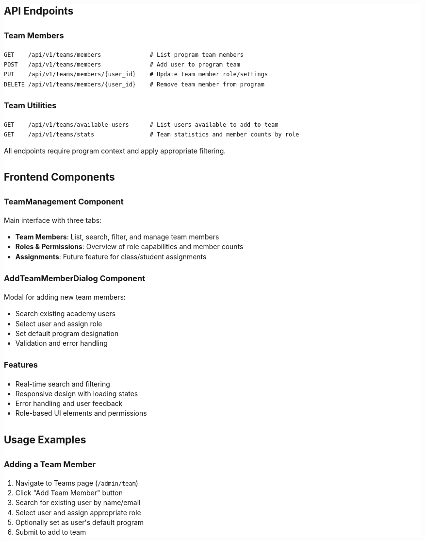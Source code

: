## API Endpoints

### **Team Members**
```
GET    /api/v1/teams/members              # List program team members
POST   /api/v1/teams/members              # Add user to program team
PUT    /api/v1/teams/members/{user_id}    # Update team member role/settings
DELETE /api/v1/teams/members/{user_id}    # Remove team member from program
```

### **Team Utilities**
```
GET    /api/v1/teams/available-users      # List users available to add to team
GET    /api/v1/teams/stats                # Team statistics and member counts by role
```

All endpoints require program context and apply appropriate filtering.

## Frontend Components

### **TeamManagement Component**
Main interface with three tabs:
- **Team Members**: List, search, filter, and manage team members
- **Roles & Permissions**: Overview of role capabilities and member counts
- **Assignments**: Future feature for class/student assignments

### **AddTeamMemberDialog Component**
Modal for adding new team members:
- Search existing academy users
- Select user and assign role
- Set default program designation
- Validation and error handling

### **Features**
- Real-time search and filtering
- Responsive design with loading states
- Error handling and user feedback
- Role-based UI elements and permissions

## Usage Examples

### **Adding a Team Member**
1. Navigate to Teams page (`/admin/team`)
2. Click "Add Team Member" button
3. Search for existing user by name/email
4. Select user and assign appropriate role
5. Optionally set as user's default program
6. Submit to add to team
